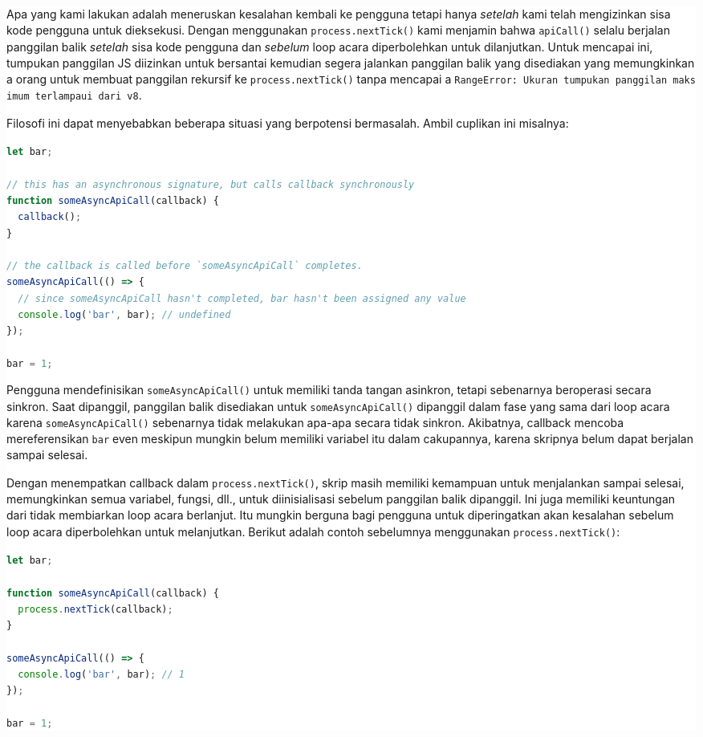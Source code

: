 Apa yang kami lakukan adalah meneruskan kesalahan kembali ke pengguna tetapi hanya *setelah*
kami telah mengizinkan sisa kode pengguna untuk dieksekusi. Dengan menggunakan
`process.nextTick()` kami menjamin bahwa `apiCall()` selalu berjalan
panggilan balik *setelah* sisa kode pengguna dan *sebelum* loop acara
diperbolehkan untuk dilanjutkan. Untuk mencapai ini, tumpukan panggilan JS diizinkan untuk
bersantai kemudian segera jalankan panggilan balik yang disediakan yang memungkinkan a
orang untuk membuat panggilan rekursif ke `process.nextTick()` tanpa mencapai a
`RangeError: Ukuran tumpukan panggilan maksimum terlampaui dari v8`.

Filosofi ini dapat menyebabkan beberapa situasi yang berpotensi bermasalah.
Ambil cuplikan ini misalnya:

```js
let bar;

// this has an asynchronous signature, but calls callback synchronously
function someAsyncApiCall(callback) {
  callback();
}

// the callback is called before `someAsyncApiCall` completes.
someAsyncApiCall(() => {
  // since someAsyncApiCall hasn't completed, bar hasn't been assigned any value
  console.log('bar', bar); // undefined
});

bar = 1;
```

Pengguna mendefinisikan `someAsyncApiCall()` untuk memiliki tanda tangan asinkron,
tetapi sebenarnya beroperasi secara sinkron. Saat dipanggil, panggilan balik
disediakan untuk `someAsyncApiCall()` dipanggil dalam fase yang sama dari
loop acara karena `someAsyncApiCall()` sebenarnya tidak melakukan apa-apa
secara tidak sinkron. Akibatnya, callback mencoba mereferensikan `bar` even
meskipun mungkin belum memiliki variabel itu dalam cakupannya, karena skripnya belum
dapat berjalan sampai selesai.

Dengan menempatkan callback dalam `process.nextTick()`, skrip masih memiliki
kemampuan untuk menjalankan sampai selesai, memungkinkan semua variabel, fungsi,
dll., untuk diinisialisasi sebelum panggilan balik dipanggil. Ini juga memiliki
keuntungan dari tidak membiarkan loop acara berlanjut. Itu mungkin
berguna bagi pengguna untuk diperingatkan akan kesalahan sebelum loop acara
diperbolehkan untuk melanjutkan. Berikut adalah contoh sebelumnya menggunakan `process.nextTick()`:

```js
let bar;

function someAsyncApiCall(callback) {
  process.nextTick(callback);
}

someAsyncApiCall(() => {
  console.log('bar', bar); // 1
});

bar = 1;
```
